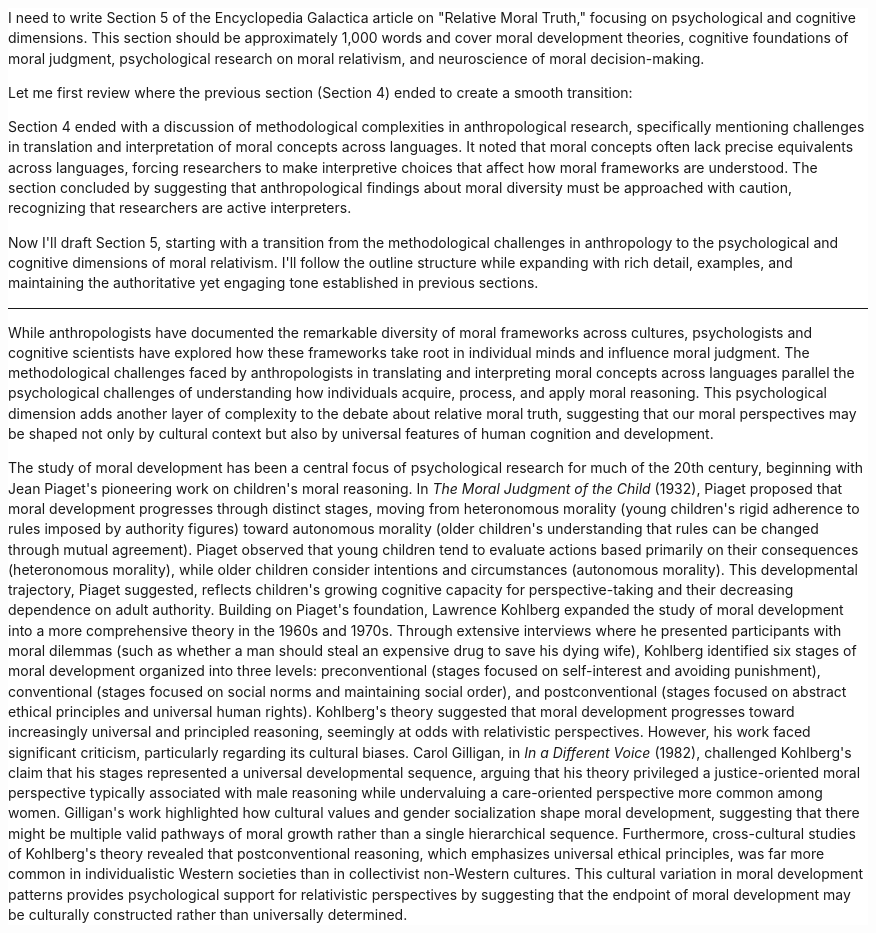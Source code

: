 <think>I need to write Section 5 of the Encyclopedia Galactica article on "Relative Moral Truth," focusing on psychological and cognitive dimensions. This section should be approximately 1,000 words and cover moral development theories, cognitive foundations of moral judgment, psychological research on moral relativism, and neuroscience of moral decision-making.

Let me first review where the previous section (Section 4) ended to create a smooth transition:

Section 4 ended with a discussion of methodological complexities in anthropological research, specifically mentioning challenges in translation and interpretation of moral concepts across languages. It noted that moral concepts often lack precise equivalents across languages, forcing researchers to make interpretive choices that affect how moral frameworks are understood. The section concluded by suggesting that anthropological findings about moral diversity must be approached with caution, recognizing that researchers are active interpreters.

Now I'll draft Section 5, starting with a transition from the methodological challenges in anthropology to the psychological and cognitive dimensions of moral relativism. I'll follow the outline structure while expanding with rich detail, examples, and maintaining the authoritative yet engaging tone established in previous sections.

---

While anthropologists have documented the remarkable diversity of moral frameworks across cultures, psychologists and cognitive scientists have explored how these frameworks take root in individual minds and influence moral judgment. The methodological challenges faced by anthropologists in translating and interpreting moral concepts across languages parallel the psychological challenges of understanding how individuals acquire, process, and apply moral reasoning. This psychological dimension adds another layer of complexity to the debate about relative moral truth, suggesting that our moral perspectives may be shaped not only by cultural context but also by universal features of human cognition and development.

The study of moral development has been a central focus of psychological research for much of the 20th century, beginning with Jean Piaget's pioneering work on children's moral reasoning. In *The Moral Judgment of the Child* (1932), Piaget proposed that moral development progresses through distinct stages, moving from heteronomous morality (young children's rigid adherence to rules imposed by authority figures) toward autonomous morality (older children's understanding that rules can be changed through mutual agreement). Piaget observed that young children tend to evaluate actions based primarily on their consequences (heteronomous morality), while older children consider intentions and circumstances (autonomous morality). This developmental trajectory, Piaget suggested, reflects children's growing cognitive capacity for perspective-taking and their decreasing dependence on adult authority. Building on Piaget's foundation, Lawrence Kohlberg expanded the study of moral development into a more comprehensive theory in the 1960s and 1970s. Through extensive interviews where he presented participants with moral dilemmas (such as whether a man should steal an expensive drug to save his dying wife), Kohlberg identified six stages of moral development organized into three levels: preconventional (stages focused on self-interest and avoiding punishment), conventional (stages focused on social norms and maintaining social order), and postconventional (stages focused on abstract ethical principles and universal human rights). Kohlberg's theory suggested that moral development progresses toward increasingly universal and principled reasoning, seemingly at odds with relativistic perspectives. However, his work faced significant criticism, particularly regarding its cultural biases. Carol Gilligan, in *In a Different Voice* (1982), challenged Kohlberg's claim that his stages represented a universal developmental sequence, arguing that his theory privileged a justice-oriented moral perspective typically associated with male reasoning while undervaluing a care-oriented perspective more common among women. Gilligan's work highlighted how cultural values and gender socialization shape moral development, suggesting that there might be multiple valid pathways of moral growth rather than a single hierarchical sequence. Furthermore, cross-cultural studies of Kohlberg's theory revealed that postconventional reasoning, which emphasizes universal ethical principles, was far more common in individualistic Western societies than in collectivist non-Western cultures. This cultural variation in moral development patterns provides psychological support for relativistic perspectives by suggesting that the endpoint of moral development may be culturally constructed rather than universally determined.
